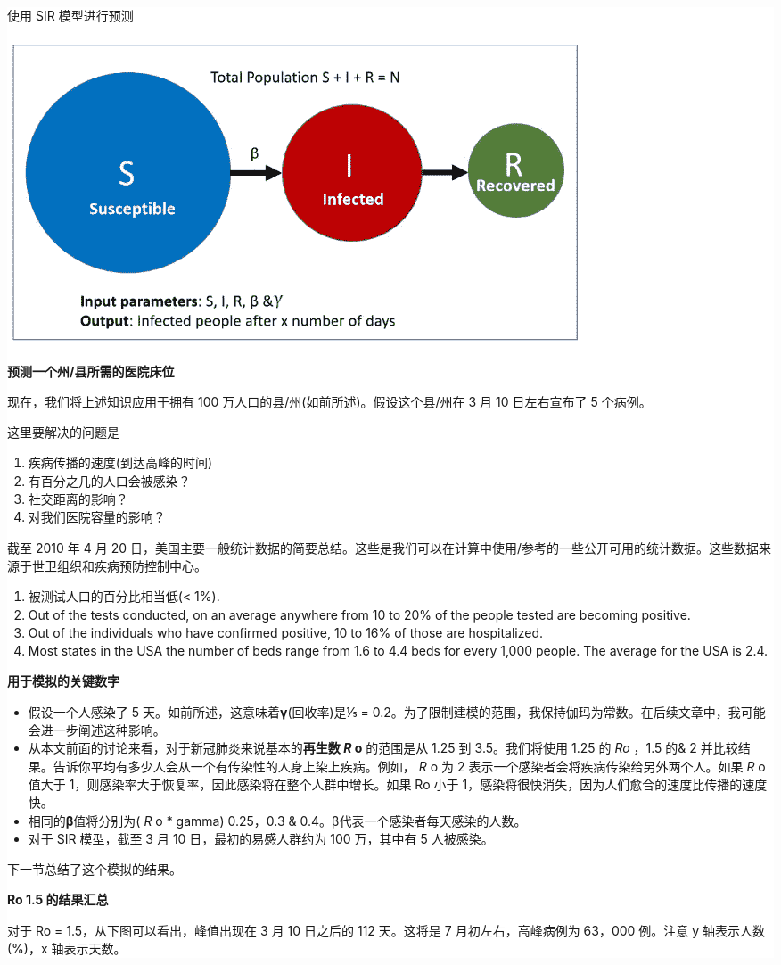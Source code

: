 使用 SIR 模型进行预测

![](img/510702cb2209eed074fc0f85add86b94.png)

**预测一个州/县所需的医院床位**

现在，我们将上述知识应用于拥有 100 万人口的县/州(如前所述)。假设这个县/州在 3 月 10 日左右宣布了 5 个病例。

这里要解决的问题是

1.  疾病传播的速度(到达高峰的时间)
2.  有百分之几的人口会被感染？
3.  社交距离的影响？
4.  对我们医院容量的影响？

截至 2010 年 4 月 20 日，美国主要一般统计数据的简要总结。这些是我们可以在计算中使用/参考的一些公开可用的统计数据。这些数据来源于世卫组织和疾病预防控制中心。

1.  被测试人口的百分比相当低(< 1%).
2.  Out of the tests conducted, on an average anywhere from 10 to 20% of the people tested are becoming positive.
3.  Out of the individuals who have confirmed positive, 10 to 16% of those are hospitalized.
4.  Most states in the USA the number of beds range from 1.6 to 4.4 beds for every 1,000 people. The average for the USA is 2.4.

**用于模拟的关键数字**

*   假设一个人感染了 5 天。如前所述，这意味着**γ**(回收率)是⅕ = 0.2。为了限制建模的范围，我保持伽玛为常数。在后续文章中，我可能会进一步阐述这种影响。
*   从本文前面的讨论来看，对于新冠肺炎来说基本的**再生数 *R* o** 的范围是从 1.25 到 3.5。我们将使用 1.25 的 *Ro* ，1.5 的& 2 并比较结果。告诉你平均有多少人会从一个有传染性的人身上染上疾病。例如， *R* o 为 2 表示一个感染者会将疾病传染给另外两个人。如果 *R* o 值大于 1，则感染率大于恢复率，因此感染将在整个人群中增长。如果 Ro 小于 1，感染将很快消失，因为人们愈合的速度比传播的速度快。
*   相同的**β**值将分别为( *R* o * gamma) 0.25，0.3 & 0.4。β代表一个感染者每天感染的人数。
*   对于 SIR 模型，截至 3 月 10 日，最初的易感人群约为 100 万，其中有 5 人被感染。

下一节总结了这个模拟的结果。

**Ro 1.5 的结果汇总**

对于 Ro = 1.5，从下图可以看出，峰值出现在 3 月 10 日之后的 112 天。这将是 7 月初左右，高峰病例为 63，000 例。注意 y 轴表示人数(%)，x 轴表示天数。
